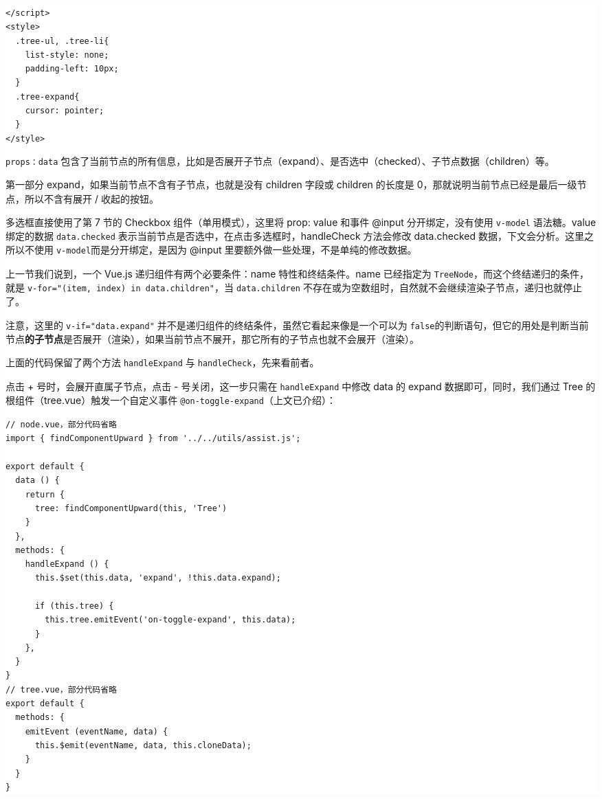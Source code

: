 ```  js{4}
</script>
<style>
  .tree-ul, .tree-li{
    list-style: none;
    padding-left: 10px;
  }
  .tree-expand{
    cursor: pointer;
  }
</style>
```

`props：data` 包含了当前节点的所有信息，比如是否展开子节点（expand）、是否选中（checked）、子节点数据（children）等。

第一部分 expand，如果当前节点不含有子节点，也就是没有 children 字段或 children 的长度是 0，那就说明当前节点已经是最后一级节点，所以不含有展开 / 收起的按钮。

多选框直接使用了第 7 节的 Checkbox 组件（单用模式），这里将 prop: value 和事件 @input 分开绑定，没有使用 `v-model` 语法糖。value 绑定的数据 `data.checked` 表示当前节点是否选中，在点击多选框时，handleCheck 方法会修改 data.checked 数据，下文会分析。这里之所以不使用 `v-model`而是分开绑定，是因为 @input 里要额外做一些处理，不是单纯的修改数据。

上一节我们说到，一个 Vue.js 递归组件有两个必要条件：name 特性和终结条件。name 已经指定为 `TreeNode`，而这个终结递归的条件，就是 `v-for="(item, index) in data.children"`，当 `data.children` 不存在或为空数组时，自然就不会继续渲染子节点，递归也就停止了。

注意，这里的 `v-if="data.expand"` 并不是递归组件的终结条件，虽然它看起来像是一个可以为 `false`的判断语句，但它的用处是判断当前节点**的子节点**是否展开（渲染），如果当前节点不展开，那它所有的子节点也就不会展开（渲染）。

上面的代码保留了两个方法 `handleExpand` 与 `handleCheck`，先来看前者。

点击 + 号时，会展开直属子节点，点击 - 号关闭，这一步只需在 `handleExpand` 中修改 data 的 expand 数据即可，同时，我们通过 Tree 的根组件（tree.vue）触发一个自定义事件 `@on-toggle-expand`（上文已介绍）：

```
// node.vue，部分代码省略
import { findComponentUpward } from '../../utils/assist.js';

export default {
  data () {
    return {
      tree: findComponentUpward(this, 'Tree')
    }
  },
  methods: {
    handleExpand () {
      this.$set(this.data, 'expand', !this.data.expand);

      if (this.tree) {
        this.tree.emitEvent('on-toggle-expand', this.data);
      }
    },
  }
}
// tree.vue，部分代码省略
export default {
  methods: {
    emitEvent (eventName, data) {
      this.$emit(eventName, data, this.cloneData);
    }
  }
}
```
